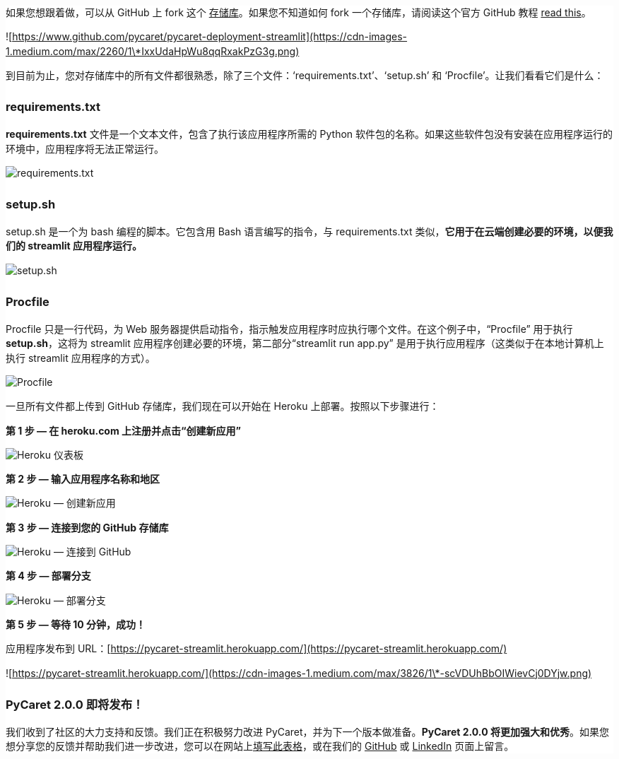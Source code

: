 如果您想跟着做，可以从 GitHub 上 fork 这个 [存储库](https://www.github.com/pycaret/pycaret-deployment-streamlit)。如果您不知道如何 fork 一个存储库，请阅读这个官方 GitHub 教程 [read this](https://help.github.com/en/github/getting-started-with-github/fork-a-repo)。

![https://www.github.com/pycaret/pycaret-deployment-streamlit](https://cdn-images-1.medium.com/max/2260/1\*IxxUdaHpWu8qqRxakPzG3g.png)

到目前为止，您对存储库中的所有文件都很熟悉，除了三个文件：‘requirements.txt’、‘setup.sh’ 和 ‘Procfile’。让我们看看它们是什么：

### requirements.txt
**requirements.txt** 文件是一个文本文件，包含了执行该应用程序所需的 Python 软件包的名称。如果这些软件包没有安装在应用程序运行的环境中，应用程序将无法正常运行。

![requirements.txt](https://cdn-images-1.medium.com/max/2222/1\*BB7NOG\_3GI4ue1J\_TdtgYQ.png)

### setup.sh

setup.sh 是一个为 bash 编程的脚本。它包含用 Bash 语言编写的指令，与 requirements.txt 类似，**它用于在云端创建必要的环境，以便我们的 streamlit 应用程序运行。**

![setup.sh](https://cdn-images-1.medium.com/max/2226/1\*Con6kr4kh0Ss\_puX7l32\_w.png)

### **Procfile**

Procfile 只是一行代码，为 Web 服务器提供启动指令，指示触发应用程序时应执行哪个文件。在这个例子中，“Procfile” 用于执行 **setup.sh**，这将为 streamlit 应用程序创建必要的环境，第二部分“streamlit run app.py” 是用于执行应用程序（这类似于在本地计算机上执行 streamlit 应用程序的方式）。

![Procfile](https://cdn-images-1.medium.com/max/2226/1\*b11lGrtlyNHpRcBmY1z4Bg.png)

一旦所有文件都上传到 GitHub 存储库，我们现在可以开始在 Heroku 上部署。按照以下步骤进行：

**第 1 步 — 在 heroku.com 上注册并点击“创建新应用”**

![Heroku 仪表板](https://cdn-images-1.medium.com/max/3108/1\*5tVQzeF-9HZgajee\_-2PZg.png)

**第 2 步 — 输入应用程序名称和地区**

![Heroku — 创建新应用](https://cdn-images-1.medium.com/max/2000/1\*yFTEWk8izcuZQFQer96zOQ.png)

**第 3 步 — 连接到您的 GitHub 存储库**

![Heroku — 连接到 GitHub](https://cdn-images-1.medium.com/max/3054/1\*wh45-7ZwbcM04OeV6nFgpw.png)

**第 4 步 — 部署分支**

![Heroku — 部署分支](https://cdn-images-1.medium.com/max/2990/1\*jMrL-8R0-ZWm4WrDObERcw.png)

**第 5 步 — 等待 10 分钟，成功！**

应用程序发布到 URL：[https://pycaret-streamlit.herokuapp.com/](https://pycaret-streamlit.herokuapp.com/)

![https://pycaret-streamlit.herokuapp.com/](https://cdn-images-1.medium.com/max/3826/1\*-scVDUhBbOIWievCj0DYjw.png)

### PyCaret 2.0.0 即将发布！

我们收到了社区的大力支持和反馈。我们正在积极努力改进 PyCaret，并为下一个版本做准备。**PyCaret 2.0.0 将更加强大和优秀**。如果您想分享您的反馈并帮助我们进一步改进，您可以在网站上[填写此表格](https://www.pycaret.org/feedback)，或在我们的 [GitHub](https://www.github.com/pycaret/) 或 [LinkedIn](https://www.linkedin.com/company/pycaret/) 页面上留言。
